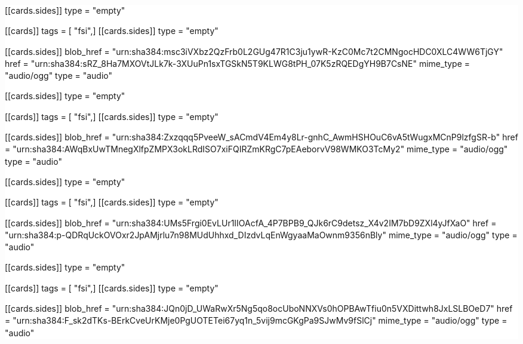 [[cards.sides]]
type = "empty"


[[cards]]
tags = [ "fsi",]
[[cards.sides]]
type = "empty"

[[cards.sides]]
blob_href = "urn:sha384:msc3iVXbz2QzFrb0L2GUg47R1C3ju1ywR-KzC0Mc7t2CMNgocHDC0XLC4WW6TjGY"
href = "urn:sha384:sRZ_8Ha7MXOVtJLk7k-3XUuPn1sxTGSkN5T9KLWG8tPH_07K5zRQEDgYH9B7CsNE"
mime_type = "audio/ogg"
type = "audio"

[[cards.sides]]
type = "empty"


[[cards]]
tags = [ "fsi",]
[[cards.sides]]
type = "empty"

[[cards.sides]]
blob_href = "urn:sha384:Zxzqqq5PveeW_sACmdV4Em4y8Lr-gnhC_AwmHSHOuC6vA5tWugxMCnP9lzfgSR-b"
href = "urn:sha384:AWqBxUwTMnegXlfpZMPX3okLRdISO7xiFQIRZmKRgC7pEAeborvV98WMKO3TcMy2"
mime_type = "audio/ogg"
type = "audio"

[[cards.sides]]
type = "empty"


[[cards]]
tags = [ "fsi",]
[[cards.sides]]
type = "empty"

[[cards.sides]]
blob_href = "urn:sha384:UMs5Frgi0EvLUr1IIOAcfA_4P7BPB9_QJk6rC9detsz_X4v2IM7bD9ZXl4yJfXaO"
href = "urn:sha384:p-QDRqUckOVOxr2JpAMjrlu7n98MUdUhhxd_DIzdvLqEnWgyaaMaOwnm9356nBly"
mime_type = "audio/ogg"
type = "audio"

[[cards.sides]]
type = "empty"


[[cards]]
tags = [ "fsi",]
[[cards.sides]]
type = "empty"

[[cards.sides]]
blob_href = "urn:sha384:JQn0jD_UWaRwXr5Ng5qo8ocUboNNXVs0hOPBAwTfiu0n5VXDittwh8JxLSLBOeD7"
href = "urn:sha384:F_sk2dTKs-BErkCveUrKMje0PgUOTETei67yq1n_5vij9mcGKgPa9SJwMv9fSlCj"
mime_type = "audio/ogg"
type = "audio"
